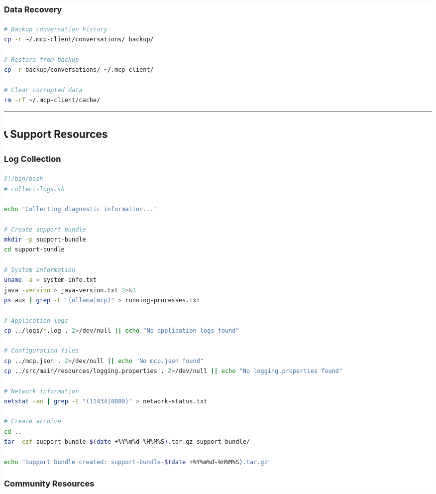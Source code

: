 ### **Data Recovery**

```bash
# Backup conversation history
cp -r ~/.mcp-client/conversations/ backup/

# Restore from backup
cp -r backup/conversations/ ~/.mcp-client/

# Clear corrupted data
rm -rf ~/.mcp-client/cache/
```

---

## 📞 Support Resources

### **Log Collection**

```bash
#!/bin/bash
# collect-logs.sh

echo "Collecting diagnostic information..."

# Create support bundle
mkdir -p support-bundle
cd support-bundle

# System information
uname -a > system-info.txt
java -version > java-version.txt 2>&1
ps aux | grep -E "(ollama|mcp)" > running-processes.txt

# Application logs
cp ../logs/*.log . 2>/dev/null || echo "No application logs found"

# Configuration files
cp ../mcp.json . 2>/dev/null || echo "No mcp.json found"
cp ../src/main/resources/logging.properties . 2>/dev/null || echo "No logging.properties found"

# Network information
netstat -an | grep -E "(11434|8080)" > network-status.txt

# Create archive
cd ..
tar -czf support-bundle-$(date +%Y%m%d-%H%M%S).tar.gz support-bundle/

echo "Support bundle created: support-bundle-$(date +%Y%m%d-%H%M%S).tar.gz"
```

### **Community Resources**
